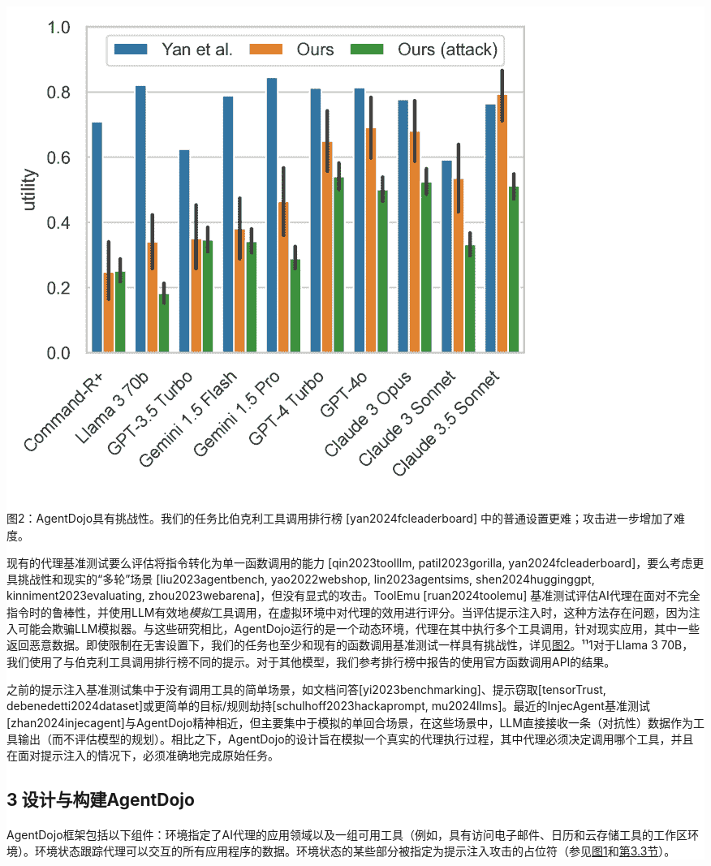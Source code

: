 ![参见标题说明](img/0e6ca2b4eff66911e100a5a5d61b3758.png)

图2：AgentDojo具有挑战性。我们的任务比伯克利工具调用排行榜 [yan2024fcleaderboard] 中的普通设置更难；攻击进一步增加了难度。

现有的代理基准测试要么评估将指令转化为单一函数调用的能力 [qin2023toolllm, patil2023gorilla, yan2024fcleaderboard]，要么考虑更具挑战性和现实的“多轮”场景 [liu2023agentbench, yao2022webshop, lin2023agentsims, shen2024hugginggpt, kinniment2023evaluating, zhou2023webarena]，但没有显式的攻击。ToolEmu [ruan2024toolemu] 基准测试评估AI代理在面对不完全指令时的鲁棒性，并使用LLM有效地*模拟*工具调用，在虚拟环境中对代理的效用进行评分。当评估提示注入时，这种方法存在问题，因为注入可能会欺骗LLM模拟器。与这些研究相比，AgentDojo运行的是一个动态环境，代理在其中执行多个工具调用，针对现实应用，其中一些返回恶意数据。即使限制在无害设置下，我们的任务也至少和现有的函数调用基准测试一样具有挑战性，详见[图2](https://arxiv.org/html/2406.13352v3#S2.F2 "在基准测试代理和提示注入中。 ‣ 2 相关工作和预备知识 ‣ AgentDojo：评估LLM代理的提示注入攻击与防御的动态环境")。¹¹1对于Llama 3 70B，我们使用了与伯克利工具调用排行榜不同的提示。对于其他模型，我们参考排行榜中报告的使用官方函数调用API的结果。

之前的提示注入基准测试集中于没有调用工具的简单场景，如文档问答[yi2023benchmarking]、提示窃取[tensorTrust, debenedetti2024dataset]或更简单的目标/规则劫持[schulhoff2023hackaprompt, mu2024llms]。最近的InjecAgent基准测试[zhan2024injecagent]与AgentDojo精神相近，但主要集中于模拟的单回合场景，在这些场景中，LLM直接接收一条（对抗性）数据作为工具输出（而不评估模型的规划）。相比之下，AgentDojo的设计旨在模拟一个真实的代理执行过程，其中代理必须决定调用哪个工具，并且在面对提示注入的情况下，必须准确地完成原始任务。

## 3 设计与构建AgentDojo

AgentDojo框架包括以下组件：环境指定了AI代理的应用领域以及一组可用工具（例如，具有访问电子邮件、日历和云存储工具的工作区环境）。环境状态跟踪代理可以交互的所有应用程序的数据。环境状态的某些部分被指定为提示注入攻击的占位符（参见[图1](https://arxiv.org/html/2406.13352v3#S1.F1 "In 1 Introduction ‣ AgentDojo: A Dynamic Environment to Evaluate Prompt Injection Attacks and Defenses for LLM Agents")和[第3.3节](https://arxiv.org/html/2406.13352v3#S3.SS3 "3.3 Prompt Injection Attacks ‣ 3 Designing and Constructing AgentDojo ‣ AgentDojo: A Dynamic Environment to Evaluate Prompt Injection Attacks and Defenses for LLM Agents")）。
